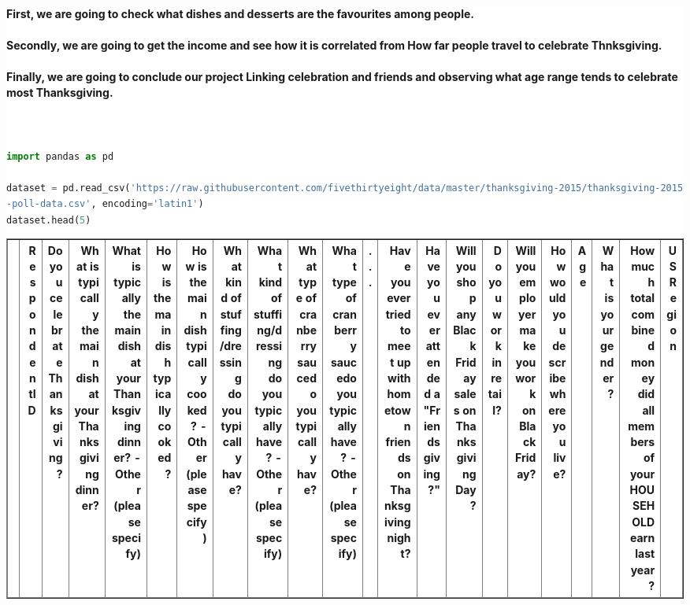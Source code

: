    #### First, we are going to check what dishes and desserts are the favourites among people.
   #### Secondly, we are going to get the income and see how it is correlated from How far people travel to celebrate Thnksgiving.
   #### Finally, we are going to conclude our project Linking celebration and friends and observing what age range tends to celebrate most Thanksgiving.







```python


import pandas as pd

dataset = pd.read_csv('https://raw.githubusercontent.com/fivethirtyeight/data/master/thanksgiving-2015/thanksgiving-2015-poll-data.csv', encoding='latin1')
dataset.head(5)
```




<div>
<style>
    .dataframe thead tr:only-child th {
        text-align: right;
    }

    .dataframe thead th {
        text-align: left;
    }

    .dataframe tbody tr th {
        vertical-align: top;
    }
</style>
<table border="1" class="dataframe">
  <thead>
    <tr style="text-align: right;">
      <th></th>
      <th>RespondentID</th>
      <th>Do you celebrate Thanksgiving?</th>
      <th>What is typically the main dish at your Thanksgiving dinner?</th>
      <th>What is typically the main dish at your Thanksgiving dinner? - Other (please specify)</th>
      <th>How is the main dish typically cooked?</th>
      <th>How is the main dish typically cooked? - Other (please specify)</th>
      <th>What kind of stuffing/dressing do you typically have?</th>
      <th>What kind of stuffing/dressing do you typically have? - Other (please specify)</th>
      <th>What type of cranberry saucedo you typically have?</th>
      <th>What type of cranberry saucedo you typically have? - Other (please specify)</th>
      <th>...</th>
      <th>Have you ever tried to meet up with hometown friends on Thanksgiving night?</th>
      <th>Have you ever attended a "Friendsgiving?"</th>
      <th>Will you shop any Black Friday sales on Thanksgiving Day?</th>
      <th>Do you work in retail?</th>
      <th>Will you employer make you work on Black Friday?</th>
      <th>How would you describe where you live?</th>
      <th>Age</th>
      <th>What is your gender?</th>
      <th>How much total combined money did all members of your HOUSEHOLD earn last year?</th>
      <th>US Region</th>
    </tr>
  </thead>